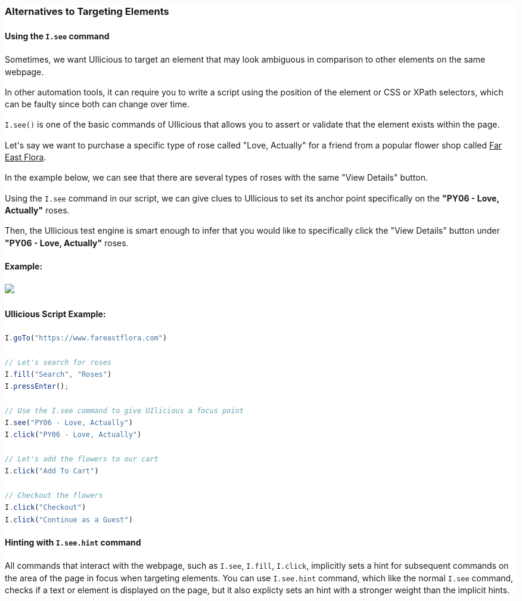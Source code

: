 ### Alternatives to Targeting Elements

#### Using the `I.see` command

Sometimes, we want UIlicious to target an element that may look ambiguous in comparison to other elements on the same webpage.

In other automation tools, it can require you to write a script using the position of the element or CSS or XPath selectors, which can be faulty since both can change over time.

`I.see()` is one of the basic commands of UIlicious that allows you to assert or validate that the element exists within the page.&#x20;

Let's say we want to purchase a specific type of rose called "Love, Actually" for a friend from a popular flower shop called [Far East Flora](https://www.fareastflora.com/catalogsearch/result/?q=roses).&#x20;

In the example below, we can see that there are several types of roses with the same "View Details" button.&#x20;

Using the `I.see` command in our script, we can give clues to UIlicious to set its anchor point specifically on the **"PY06 - Love, Actually"** roses.&#x20;

Then, the UIlicious test engine is smart enough to infer that you would like to specifically click the "View Details" button under **"PY06 - Love, Actually"** roses.

#### Example:

![](https://res.cloudinary.com/di7y5b6ed/image/upload/v1653357686/ui-licious/ui-licious:%20conceptual%20guide/fareastflora-roses.png)

#### UIlicious Script Example:

```javascript
I.goTo("https://www.fareastflora.com")

// Let's search for roses
I.fill("Search", "Roses")
I.pressEnter();

// Use the I.see command to give UIlicious a focus point
I.see("PY06 - Love, Actually")
I.click("PY06 - Love, Actually")

// Let's add the flowers to our cart
I.click("Add To Cart")

// Checkout the flowers
I.click("Checkout")
I.click("Continue as a Guest")
```

#### Hinting with `I.see.hint` command

All commands that interact with the webpage, such as `I.see`, `I.fill`, `I.click`, implicitly sets a hint for subsequent commands on the area of the page in focus when targeting elements. You can use `I.see.hint` command, which like the normal `I.see` command, checks if a text or element is displayed on the page, but it also explicty sets an hint with a stronger weight than the implicit hints.
